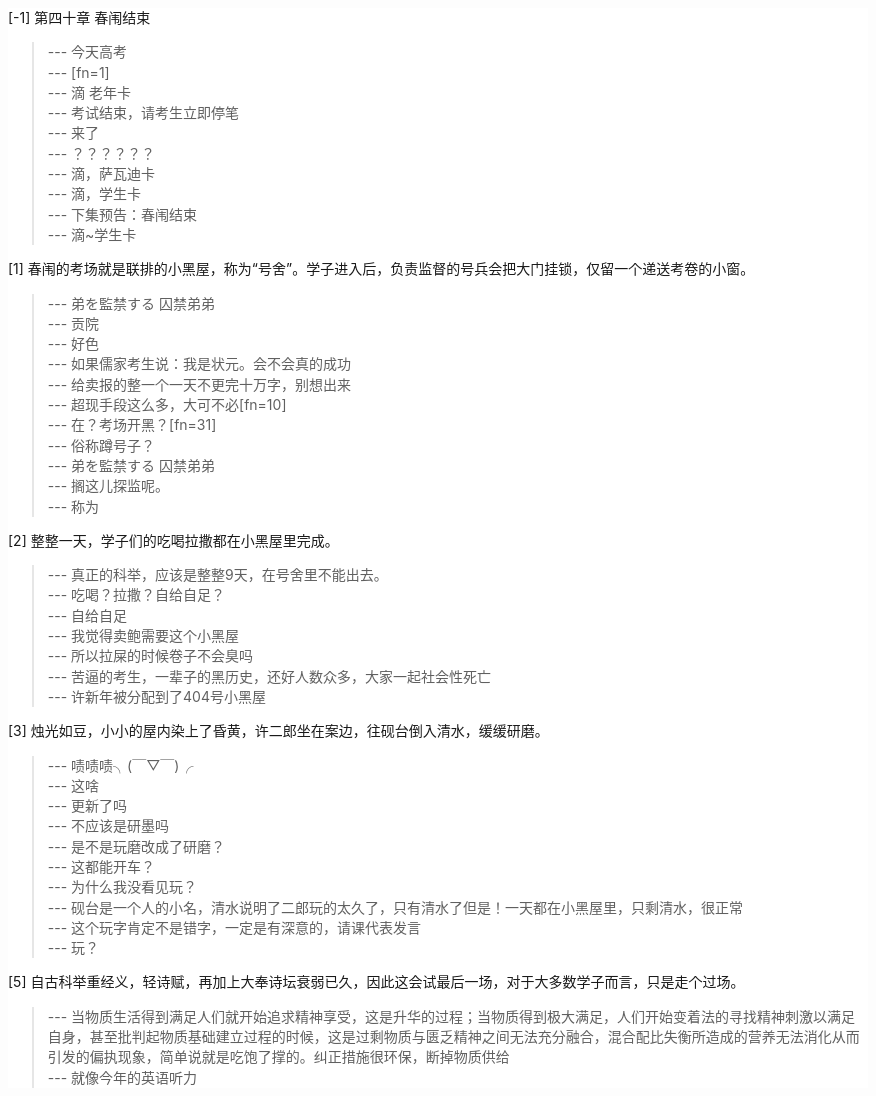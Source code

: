 
[-1] 第四十章 春闱结束
>--- 今天高考<br>
>--- [fn=1]<br>
>--- 滴 老年卡<br>
>--- 考试结束，请考生立即停笔<br>
>--- 来了<br>
>--- ？？？？？？<br>
>--- 滴，萨瓦迪卡<br>
>--- 滴，学生卡<br>
>--- 下集预告：春闱结束<br>
>--- 滴~学生卡<br>

[1] 春闱的考场就是联排的小黑屋，称为“号舍”。学子进入后，负责监督的号兵会把大门挂锁，仅留一个递送考卷的小窗。
>--- 弟を監禁する
囚禁弟弟<br>
>--- 贡院<br>
>--- 好色<br>
>--- 如果儒家考生说：我是状元。会不会真的成功<br>
>--- 给卖报的整一个一天不更完十万字，别想出来<br>
>--- 超现手段这么多，大可不必[fn=10]<br>
>--- 在？考场开黑？[fn=31]<br>
>--- 俗称蹲号子？<br>
>--- 弟を監禁する
囚禁弟弟<br>
>--- 搁这儿探监呢。<br>
>--- 称为<br>

[2] 整整一天，学子们的吃喝拉撒都在小黑屋里完成。
>--- 真正的科举，应该是整整9天，在号舍里不能出去。<br>
>--- 吃喝？拉撒？自给自足？<br>
>--- 自给自足<br>
>--- 我觉得卖鲍需要这个小黑屋<br>
>--- 所以拉屎的时候卷子不会臭吗<br>
>--- 苦逼的考生，一辈子的黑历史，还好人数众多，大家一起社会性死亡<br>
>--- 许新年被分配到了404号小黑屋<br>

[3] 烛光如豆，小小的屋内染上了昏黄，许二郎坐在案边，往砚台倒入清水，缓缓研磨。
>--- 啧啧啧╮(￣▽￣)╭<br>
>--- 这啥<br>
>--- 更新了吗<br>
>--- 不应该是研墨吗<br>
>--- 是不是玩磨改成了研磨？<br>
>--- 这都能开车？<br>
>--- 为什么我没看见玩？<br>
>--- 砚台是一个人的小名，清水说明了二郎玩的太久了，只有清水了但是！一天都在小黑屋里，只剩清水，很正常<br>
>--- 这个玩字肯定不是错字，一定是有深意的，请课代表发言<br>
>--- 玩？<br>

[5] 自古科举重经义，轻诗赋，再加上大奉诗坛衰弱已久，因此这会试最后一场，对于大多数学子而言，只是走个过场。
>--- 当物质生活得到满足人们就开始追求精神享受，这是升华的过程；当物质得到极大满足，人们开始变着法的寻找精神刺激以满足自身，甚至批判起物质基础建立过程的时候，这是过剩物质与匮乏精神之间无法充分融合，混合配比失衡所造成的营养无法消化从而引发的偏执现象，简单说就是吃饱了撑的。纠正措施很环保，断掉物质供给<br>
>--- 就像今年的英语听力<br>
